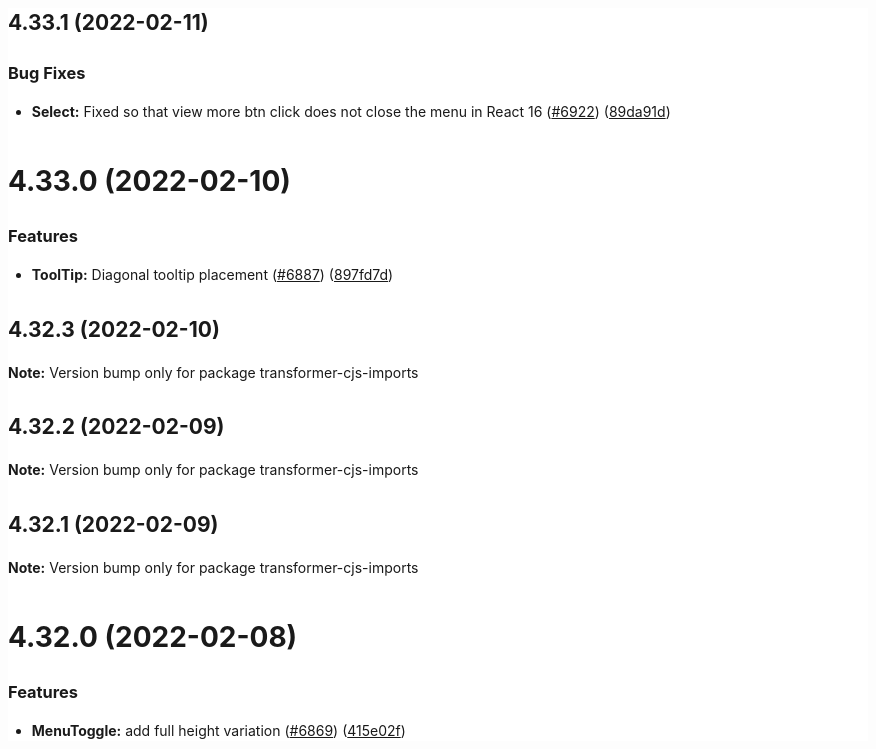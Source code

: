 ## 4.33.1 (2022-02-11)


### Bug Fixes

* **Select:** Fixed so that view more btn click does not close the menu in React 16 ([#6922](https://github.com/patternfly/patternfly-react/issues/6922)) ([89da91d](https://github.com/patternfly/patternfly-react/commit/89da91dfd3a9e7af8ee26f8b6b5ac01c5b2487d4))





# 4.33.0 (2022-02-10)


### Features

* **ToolTip:** Diagonal tooltip placement ([#6887](https://github.com/patternfly/patternfly-react/issues/6887)) ([897fd7d](https://github.com/patternfly/patternfly-react/commit/897fd7d248888e7324d36f574231985e8523a700))





## 4.32.3 (2022-02-10)

**Note:** Version bump only for package transformer-cjs-imports





## 4.32.2 (2022-02-09)

**Note:** Version bump only for package transformer-cjs-imports





## 4.32.1 (2022-02-09)

**Note:** Version bump only for package transformer-cjs-imports





# 4.32.0 (2022-02-08)


### Features

* **MenuToggle:** add full height variation ([#6869](https://github.com/patternfly/patternfly-react/issues/6869)) ([415e02f](https://github.com/patternfly/patternfly-react/commit/415e02f5e5617367db717cd5120df04ec1a208eb))
